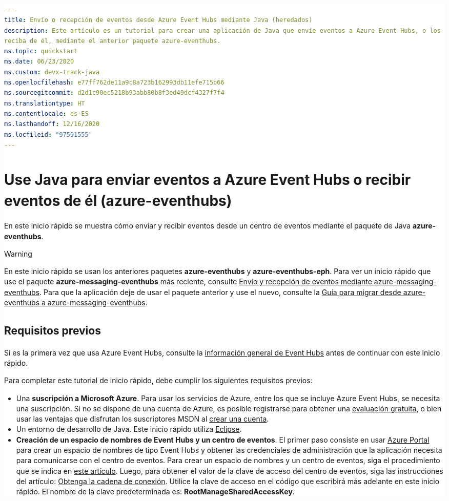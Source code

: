 ```yaml
---
title: Envío o recepción de eventos desde Azure Event Hubs mediante Java (heredados)
description: Este artículo es un tutorial para crear una aplicación de Java que envíe eventos a Azure Event Hubs, o los reciba de él, mediante el anterior paquete azure-eventhubs.
ms.topic: quickstart
ms.date: 06/23/2020
ms.custom: devx-track-java
ms.openlocfilehash: e77ff762de11a9c8a723b162993db11efe715b66
ms.sourcegitcommit: d2d1c90ec5218b93abb80b8f3ed49dcf4327f7f4
ms.translationtype: HT
ms.contentlocale: es-ES
ms.lasthandoff: 12/16/2020
ms.locfileid: "97591555"
---
```

# <a name="use-java-to-send-events-to-or-receive-events-from-azure-event-hubs-azure-eventhubs"></a>Use Java para enviar eventos a Azure Event Hubs o recibir eventos de él (azure-eventhubs)

En este inicio rápido se muestra cómo enviar y recibir eventos desde un centro de eventos mediante el paquete de Java **azure-eventhubs**.

> [!WARNING]
> En este inicio rápido se usan los anteriores paquetes **azure-eventhubs** y **azure-eventhubs-eph**. Para ver un inicio rápido que use el paquete **azure-messaging-eventhubs** más reciente, consulte [Envío y recepción de eventos mediante azure-messaging-eventhubs](event-hubs-java-get-started-send.md). Para que la aplicación deje de usar el paquete anterior y use el nuevo, consulte la [Guía para migrar desde azure-eventhubs a azure-messaging-eventhubs](https://github.com/Azure/azure-sdk-for-java/blob/master/sdk/eventhubs/azure-messaging-eventhubs/migration-guide.md). 


## <a name="prerequisites"></a>Requisitos previos

Si es la primera vez que usa Azure Event Hubs, consulte la [información general de Event Hubs](event-hubs-about.md) antes de continuar con este inicio rápido. 

Para completar este tutorial de inicio rápido, debe cumplir los siguientes requisitos previos:

- Una **suscripción a Microsoft Azure**. Para usar los servicios de Azure, entre los que se incluye Azure Event Hubs, se necesita una suscripción.  Si no se dispone de una cuenta de Azure, es posible registrarse para obtener una [evaluación gratuita](https://azure.microsoft.com/free/), o bien usar las ventajas que disfrutan los suscriptores MSDN al [crear una cuenta](https://azure.microsoft.com).
- Un entorno de desarrollo de Java. Este inicio rápido utiliza [Eclipse](https://www.eclipse.org/).
- **Creación de un espacio de nombres de Event Hubs y un centro de eventos**. El primer paso consiste en usar [Azure Portal](https://portal.azure.com) para crear un espacio de nombres de tipo Event Hubs y obtener las credenciales de administración que la aplicación necesita para comunicarse con el centro de eventos. Para crear un espacio de nombres y un centro de eventos, siga el procedimiento que se indica en [este artículo](event-hubs-create.md). Luego, para obtener el valor de la clave de acceso del centro de eventos, siga las instrucciones del artículo: [Obtenga la cadena de conexión](event-hubs-get-connection-string.md#get-connection-string-from-the-portal). Utilice la clave de acceso en el código que escribirá más adelante en este inicio rápido. El nombre de la clave predeterminada es: **RootManageSharedAccessKey**.

